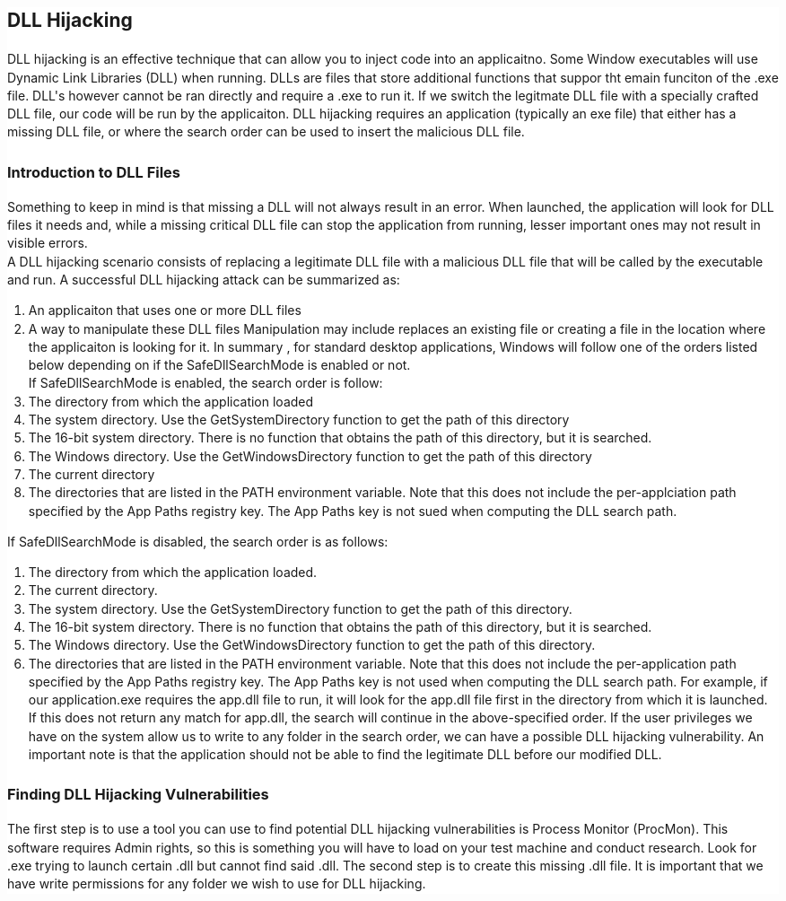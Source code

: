 ## DLL Hijacking
DLL hijacking is an effective technique that can allow you to inject code into an applicaitno. Some Window executables will use Dynamic Link Libraries (DLL) when running. DLLs are files that store additional functions that suppor tht emain funciton of the .exe file. DLL's however cannot be ran directly and require a .exe to run it. If we switch the legitmate DLL file with a specially crafted DLL file, our code will be run by the applicaiton. DLL hijacking requires an application (typically an exe file) that either has a missing DLL file, or where the search order can be used to insert the malicious DLL file. 

### Introduction to DLL Files
Something to keep in mind is that missing a DLL will not always result in an error. When launched, the application will look for DLL files it needs and, while a missing critical DLL file can stop the application from running, lesser important ones may not result in visible errors.<br>
A DLL hijacking scenario consists of replacing a legitimate DLL file with a malicious DLL file that will be called by the executable and run. A successful DLL hijacking attack can be summarized as:
1. An applicaiton that uses one or more DLL files
2. A way to manipulate these DLL files
Manipulation may include replaces an existing file or creating a file in the location where the applicaiton is looking for it.
In summary , for standard desktop applications, Windows will follow one of the orders listed below depending on if the SafeDllSearchMode is enabled or not.<br>
If SafeDllSearchMode is enabled, the search order is follow:
1. The directory from which the application loaded
2. The system directory. Use the GetSystemDirectory function to get the path of this directory
3. The 16-bit system directory. There is no function that obtains the path of this directory, but it is searched. 
4. The Windows directory. Use the GetWindowsDirectory function to get the path of this directory
5. The current directory
6. The directories that are listed in the PATH environment variable. Note that this does not include the per-applciation path specified by the App Paths registry key. The App Paths key is not sued when computing the DLL search path. 

If SafeDllSearchMode is disabled, the search order is as follows:
1. The directory from which the application loaded.
2. The current directory.
3. The system directory. Use the GetSystemDirectory function to get the path of this directory.
4. The 16-bit system directory. There is no function that obtains the path of this directory, but it is searched.
5. The Windows directory. Use the GetWindowsDirectory function to get the path of this directory.
6. The directories that are listed in the PATH environment variable. Note that this does not include the per-application path specified by the App Paths registry key. The App Paths key is not used when computing the DLL search path.
For example, if our application.exe requires the app.dll file to run, it will look for the app.dll file first in the directory from which it is launched. If this does not return any match for app.dll, the search will continue in the above-specified order. If the user privileges we have on the system allow us to write to any folder in the search order, we can have a possible DLL hijacking vulnerability. An important note is that the application should not be able to find the legitimate DLL before our modified DLL.<br>

### Finding DLL Hijacking Vulnerabilities
The first step is to use a tool you can use to find potential DLL hijacking vulnerabilities is Process Monitor (ProcMon). This software requires Admin rights, so this is something you will have to load on your test machine and conduct research. Look for .exe trying to launch certain .dll but cannot find said .dll. The second step is to create this missing .dll file. It is important that we have write permissions for any folder we wish to use for DLL hijacking.

